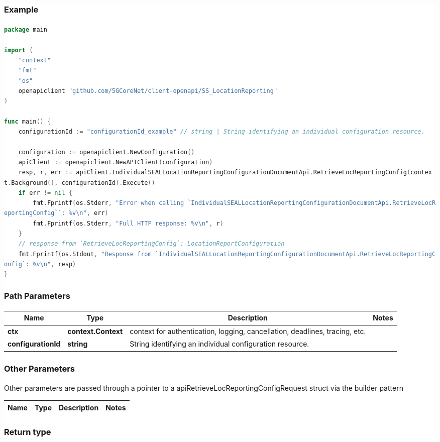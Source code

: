 



### Example

```go
package main

import (
    "context"
    "fmt"
    "os"
    openapiclient "github.com/5GCoreNet/client-openapi/SS_LocationReporting"
)

func main() {
    configurationId := "configurationId_example" // string | String identifying an individual configuration resource.

    configuration := openapiclient.NewConfiguration()
    apiClient := openapiclient.NewAPIClient(configuration)
    resp, r, err := apiClient.IndividualSEALLocationReportingConfigurationDocumentApi.RetrieveLocReportingConfig(context.Background(), configurationId).Execute()
    if err != nil {
        fmt.Fprintf(os.Stderr, "Error when calling `IndividualSEALLocationReportingConfigurationDocumentApi.RetrieveLocReportingConfig``: %v\n", err)
        fmt.Fprintf(os.Stderr, "Full HTTP response: %v\n", r)
    }
    // response from `RetrieveLocReportingConfig`: LocationReportConfiguration
    fmt.Fprintf(os.Stdout, "Response from `IndividualSEALLocationReportingConfigurationDocumentApi.RetrieveLocReportingConfig`: %v\n", resp)
}
```

### Path Parameters


Name | Type | Description  | Notes
------------- | ------------- | ------------- | -------------
**ctx** | **context.Context** | context for authentication, logging, cancellation, deadlines, tracing, etc.
**configurationId** | **string** | String identifying an individual configuration resource. | 

### Other Parameters

Other parameters are passed through a pointer to a apiRetrieveLocReportingConfigRequest struct via the builder pattern


Name | Type | Description  | Notes
------------- | ------------- | ------------- | -------------


### Return type
